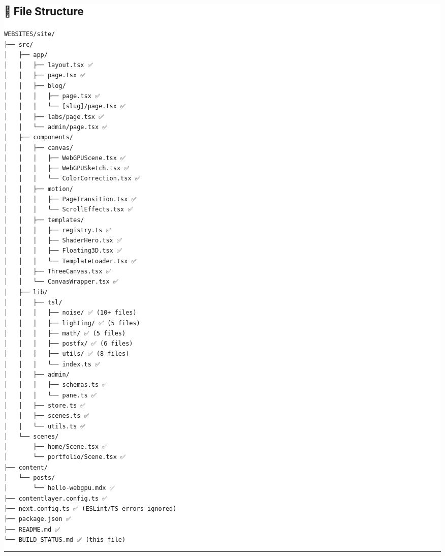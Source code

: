 
## 📂 File Structure

```
WEBSITES/site/
├── src/
│   ├── app/
│   │   ├── layout.tsx ✅
│   │   ├── page.tsx ✅
│   │   ├── blog/
│   │   │   ├── page.tsx ✅
│   │   │   └── [slug]/page.tsx ✅
│   │   ├── labs/page.tsx ✅
│   │   └── admin/page.tsx ✅
│   ├── components/
│   │   ├── canvas/
│   │   │   ├── WebGPUScene.tsx ✅
│   │   │   ├── WebGPUSketch.tsx ✅
│   │   │   └── ColorCorrection.tsx ✅
│   │   ├── motion/
│   │   │   ├── PageTransition.tsx ✅
│   │   │   └── ScrollEffects.tsx ✅
│   │   ├── templates/
│   │   │   ├── registry.ts ✅
│   │   │   ├── ShaderHero.tsx ✅
│   │   │   ├── Floating3D.tsx ✅
│   │   │   └── TemplateLoader.tsx ✅
│   │   ├── ThreeCanvas.tsx ✅
│   │   └── CanvasWrapper.tsx ✅
│   ├── lib/
│   │   ├── tsl/
│   │   │   ├── noise/ ✅ (10+ files)
│   │   │   ├── lighting/ ✅ (5 files)
│   │   │   ├── math/ ✅ (5 files)
│   │   │   ├── postfx/ ✅ (6 files)
│   │   │   ├── utils/ ✅ (8 files)
│   │   │   └── index.ts ✅
│   │   ├── admin/
│   │   │   ├── schemas.ts ✅
│   │   │   └── pane.ts ✅
│   │   ├── store.ts ✅
│   │   ├── scenes.ts ✅
│   │   └── utils.ts ✅
│   └── scenes/
│       ├── home/Scene.tsx ✅
│       └── portfolio/Scene.tsx ✅
├── content/
│   └── posts/
│       └── hello-webgpu.mdx ✅
├── contentlayer.config.ts ✅
├── next.config.ts ✅ (ESLint/TS errors ignored)
├── package.json ✅
├── README.md ✅
└── BUILD_STATUS.md ✅ (this file)
```

---